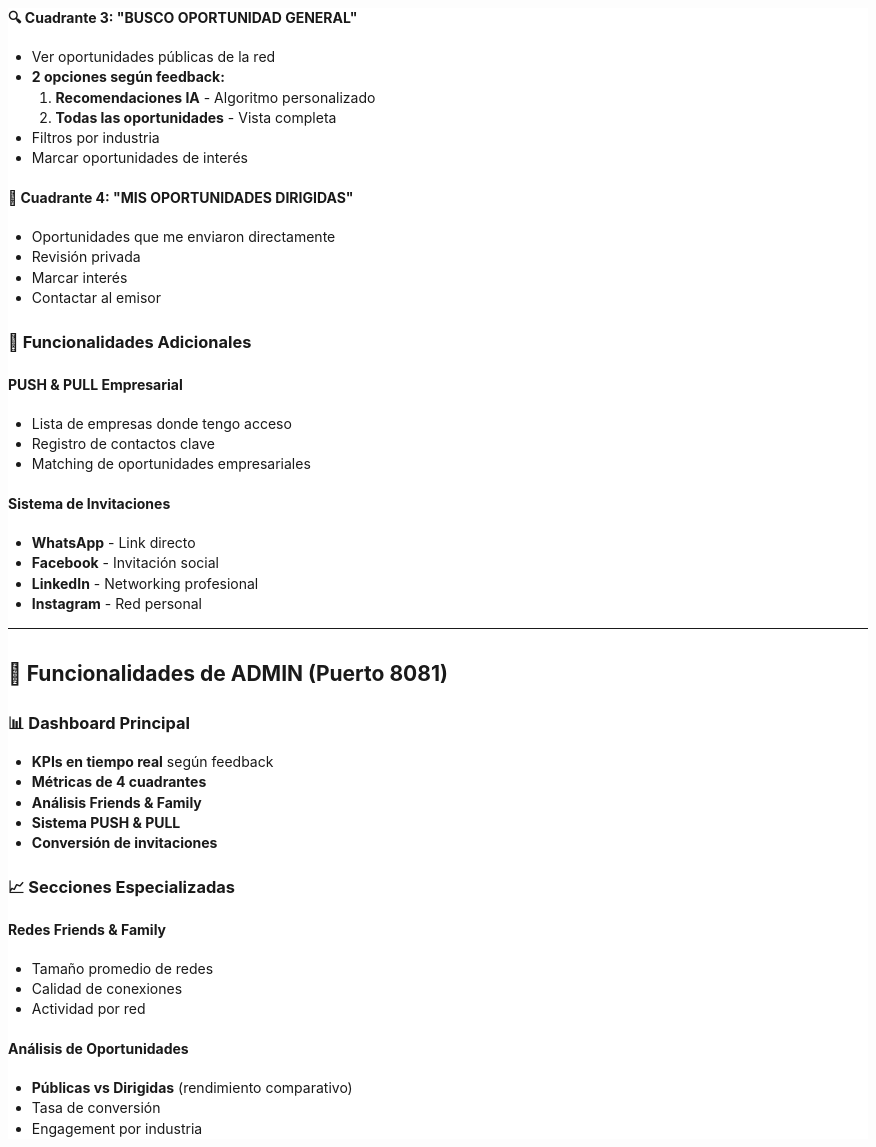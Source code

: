 #### 🔍 **Cuadrante 3: "BUSCO OPORTUNIDAD GENERAL"**
- Ver oportunidades públicas de la red
- **2 opciones según feedback:**
  1. **Recomendaciones IA** - Algoritmo personalizado
  2. **Todas las oportunidades** - Vista completa
- Filtros por industria
- Marcar oportunidades de interés

#### 📨 **Cuadrante 4: "MIS OPORTUNIDADES DIRIGIDAS"**
- Oportunidades que me enviaron directamente
- Revisión privada
- Marcar interés
- Contactar al emisor

### 🔗 **Funcionalidades Adicionales**

#### **PUSH & PULL Empresarial**
- Lista de empresas donde tengo acceso
- Registro de contactos clave
- Matching de oportunidades empresariales

#### **Sistema de Invitaciones**
- **WhatsApp** - Link directo
- **Facebook** - Invitación social  
- **LinkedIn** - Networking profesional
- **Instagram** - Red personal

---

## 👑 Funcionalidades de ADMIN (Puerto 8081)

### 📊 **Dashboard Principal**
- **KPIs en tiempo real** según feedback
- **Métricas de 4 cuadrantes**
- **Análisis Friends & Family**
- **Sistema PUSH & PULL**
- **Conversión de invitaciones**

### 📈 **Secciones Especializadas**

#### **Redes Friends & Family**
- Tamaño promedio de redes
- Calidad de conexiones
- Actividad por red

#### **Análisis de Oportunidades**  
- **Públicas vs Dirigidas** (rendimiento comparativo)
- Tasa de conversión
- Engagement por industria
